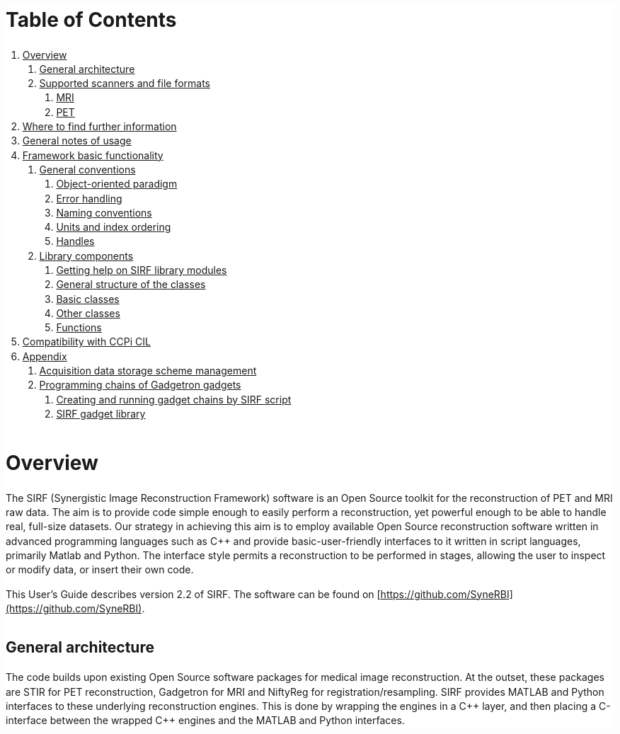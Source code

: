 # Table of Contents

1. [Overview](#Overview)
    1. [General architecture](#General_architecture)
	2. [Supported scanners and file formats](#Supported_scanners_and_file_formats)
	    1. [MRI](#MRI)
		2. [PET](#PET)
2. [Where to find further information](#Further_information)
3. [General notes of usage](#General_notes)
4. [Framework basic functionality](#Basic_functionality)
    1. [General conventions](#General_conventions)
	    1. [Object-oriented paradigm](#Object-oriented_paradigm)
	    2. [Error handling](#Error_handling)
	    3. [Naming conventions](#Naming_conventions)
	    4. [Units and index ordering](#Units_and_index_ordering)
	    5. [Handles](#Handles)
    2. [Library components](#Library_components)
        1. [Getting help on SIRF library modules](#Getting_help_on_SIRF_library_modules)
        2. [General structure of the classes](#General_structure_of_the_classes)
        3. [Basic classes](#Basic_classes)
        4. [Other classes](#Other_classes)
        5. [Functions](#Functions)
5. [Compatibility with CCPi CIL](#CIL_compatibility)
6. [Appendix](#Appendix)
    1. [Acquisition data storage scheme management](#storage_management)
    2. [Programming chains of Gadgetron gadgets](#programming_Gadgetron_chains)
        1. [Creating and running gadget chains by SIRF script](#creating_and_running_gadget_chains)
        2. [SIRF gadget library](#SIRF_gadget_library)

# Overview <a name="Overview"></a>

The SIRF (Synergistic Image Reconstruction Framework) software is an Open Source toolkit for the reconstruction of PET and MRI raw data. The aim is to provide code simple enough to easily perform a reconstruction, yet powerful enough to be able to handle real, full-size datasets. Our strategy in achieving this aim is to employ available Open Source reconstruction software written in advanced programming languages such as C++ and provide basic-user-friendly interfaces to it written in script languages, primarily Matlab and Python. The interface style permits a reconstruction to be performed in stages, allowing the user to inspect or modify data, or insert their own code. 

This User’s Guide describes version 2.2 of SIRF. The software can be found on [https://github.com/SyneRBI](https://github.com/SyneRBI).

## General architecture <a name="General_architecture"></a>

The code builds upon existing Open Source software packages for medical image reconstruction. At the outset, these packages are STIR for PET reconstruction, Gadgetron for MRI and NiftyReg for registration/resampling. SIRF provides MATLAB and Python interfaces to these underlying reconstruction engines. This is done by wrapping the engines in a C++ layer, and then placing a C-interface between the wrapped C++ engines and the MATLAB and Python interfaces. 
